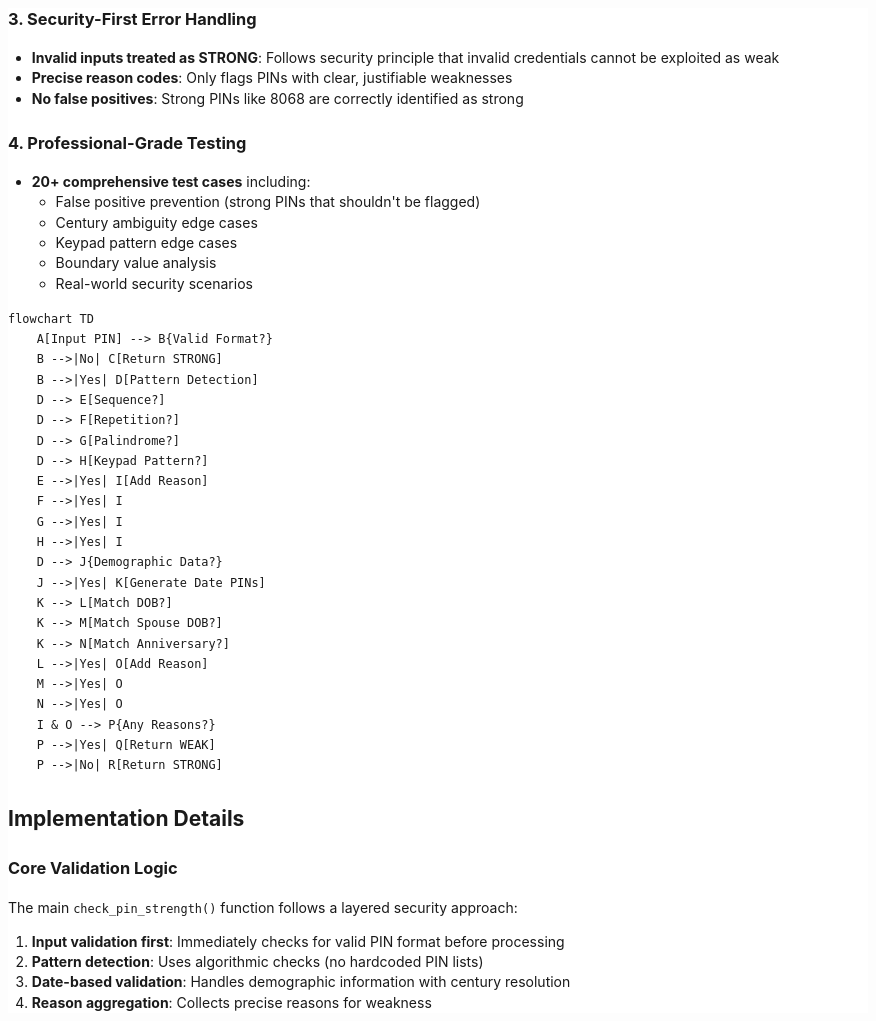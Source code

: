### 3. Security-First Error Handling
- **Invalid inputs treated as STRONG**: Follows security principle that invalid credentials cannot be exploited as weak
- **Precise reason codes**: Only flags PINs with clear, justifiable weaknesses
- **No false positives**: Strong PINs like 8068 are correctly identified as strong

### 4. Professional-Grade Testing
- **20+ comprehensive test cases** including:
  - False positive prevention (strong PINs that shouldn't be flagged)
  - Century ambiguity edge cases
  - Keypad pattern edge cases
  - Boundary value analysis
  - Real-world security scenarios

```mermaid
flowchart TD
    A[Input PIN] --> B{Valid Format?}
    B -->|No| C[Return STRONG]
    B -->|Yes| D[Pattern Detection]
    D --> E[Sequence?]
    D --> F[Repetition?]
    D --> G[Palindrome?]
    D --> H[Keypad Pattern?]
    E -->|Yes| I[Add Reason]
    F -->|Yes| I
    G -->|Yes| I
    H -->|Yes| I
    D --> J{Demographic Data?}
    J -->|Yes| K[Generate Date PINs]
    K --> L[Match DOB?]
    K --> M[Match Spouse DOB?]
    K --> N[Match Anniversary?]
    L -->|Yes| O[Add Reason]
    M -->|Yes| O
    N -->|Yes| O
    I & O --> P{Any Reasons?}
    P -->|Yes| Q[Return WEAK]
    P -->|No| R[Return STRONG]
```

## Implementation Details

### Core Validation Logic

The main `check_pin_strength()` function follows a layered security approach:

1. **Input validation first**: Immediately checks for valid PIN format before processing
2. **Pattern detection**: Uses algorithmic checks (no hardcoded PIN lists)
3. **Date-based validation**: Handles demographic information with century resolution
4. **Reason aggregation**: Collects precise reasons for weakness
